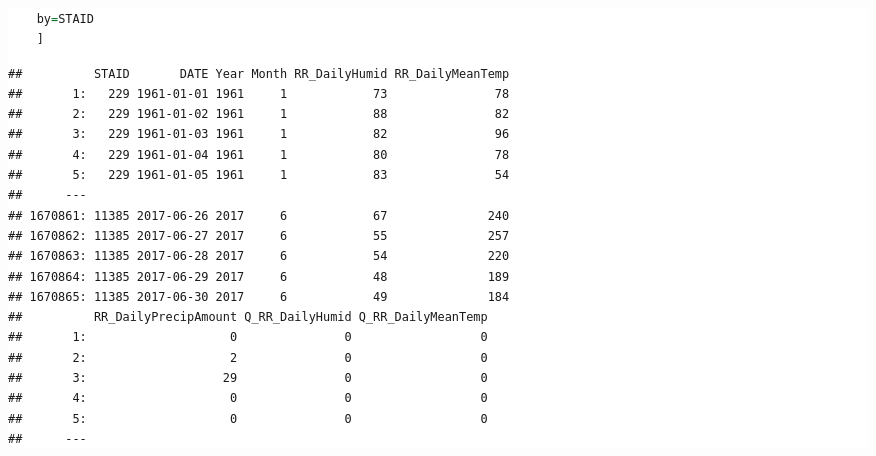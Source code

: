 ``` r
    by=STAID
    ]
```

    ##          STAID       DATE Year Month RR_DailyHumid RR_DailyMeanTemp
    ##       1:   229 1961-01-01 1961     1            73               78
    ##       2:   229 1961-01-02 1961     1            88               82
    ##       3:   229 1961-01-03 1961     1            82               96
    ##       4:   229 1961-01-04 1961     1            80               78
    ##       5:   229 1961-01-05 1961     1            83               54
    ##      ---                                                           
    ## 1670861: 11385 2017-06-26 2017     6            67              240
    ## 1670862: 11385 2017-06-27 2017     6            55              257
    ## 1670863: 11385 2017-06-28 2017     6            54              220
    ## 1670864: 11385 2017-06-29 2017     6            48              189
    ## 1670865: 11385 2017-06-30 2017     6            49              184
    ##          RR_DailyPrecipAmount Q_RR_DailyHumid Q_RR_DailyMeanTemp
    ##       1:                    0               0                  0
    ##       2:                    2               0                  0
    ##       3:                   29               0                  0
    ##       4:                    0               0                  0
    ##       5:                    0               0                  0
    ##      ---                                                        